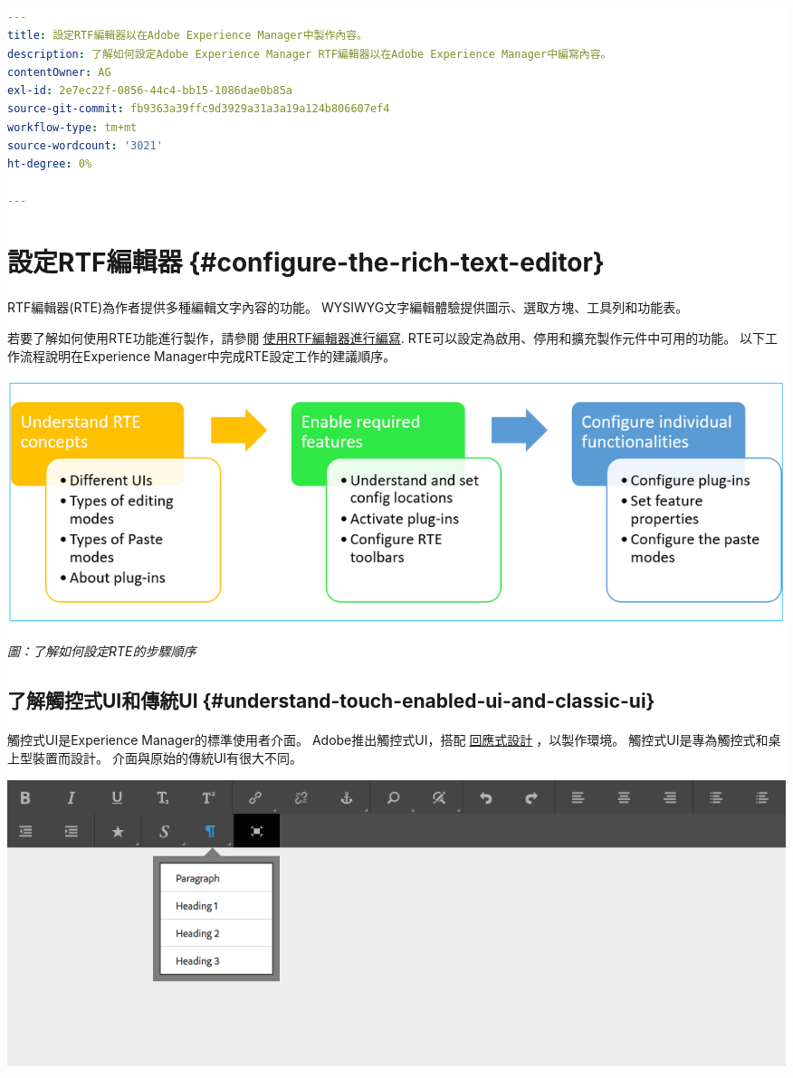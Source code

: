 ```yaml
---
title: 設定RTF編輯器以在Adobe Experience Manager中製作內容。
description: 了解如何設定Adobe Experience Manager RTF編輯器以在Adobe Experience Manager中編寫內容。
contentOwner: AG
exl-id: 2e7ec22f-0856-44c4-bb15-1086dae0b85a
source-git-commit: fb9363a39ffc9d3929a31a3a19a124b806607ef4
workflow-type: tm+mt
source-wordcount: '3021'
ht-degree: 0%

---
```


# 設定RTF編輯器 {#configure-the-rich-text-editor}

RTF編輯器(RTE)為作者提供多種編輯文字內容的功能。 WYSIWYG文字編輯體驗提供圖示、選取方塊、工具列和功能表。

若要了解如何使用RTE功能進行製作，請參閱 [使用RTF編輯器進行編寫](/help/sites-authoring/rich-text-editor.md). RTE可以設定為啟用、停用和擴充製作元件中可用的功能。 以下工作流程說明在Experience Manager中完成RTE設定工作的建議順序。

![了解如何設定RTE的步驟順序](assets/rte_workflow_v1.png)

*圖：了解如何設定RTE的步驟順序*

## 了解觸控式UI和傳統UI {#understand-touch-enabled-ui-and-classic-ui}

觸控式UI是Experience Manager的標準使用者介面。 Adobe推出觸控式UI，搭配 [回應式設計](/help/sites-authoring/responsive-layout.md) ，以製作環境。 觸控式UI是專為觸控式和桌上型裝置而設計。 介面與原始的傳統UI有很大不同。

![觸控式使用者介面中的RTF編輯器工具列](assets/chlimage_1-35.png)
